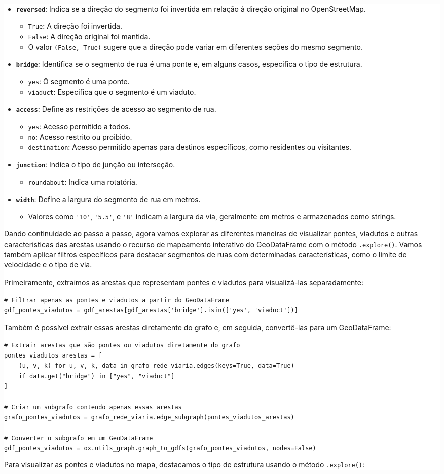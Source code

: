 - **`reversed`**: Indica se a direção do segmento foi invertida em relação à direção original no OpenStreetMap.
  - `True`: A direção foi invertida.
  - `False`: A direção original foi mantida.
  - O valor `(False, True)` sugere que a direção pode variar em diferentes seções do mesmo segmento.

- **`bridge`**: Identifica se o segmento de rua é uma ponte e, em alguns casos, especifica o tipo de estrutura.
  - `yes`: O segmento é uma ponte.
  - `viaduct`: Especifica que o segmento é um viaduto.

- **`access`**: Define as restrições de acesso ao segmento de rua.
  - `yes`: Acesso permitido a todos.
  - `no`: Acesso restrito ou proibido.
  - `destination`: Acesso permitido apenas para destinos específicos, como residentes ou visitantes.

- **`junction`**: Indica o tipo de junção ou interseção.
  - `roundabout`: Indica uma rotatória.

- **`width`**: Define a largura do segmento de rua em metros.
  - Valores como `'10'`, `'5.5'`, e `'8'` indicam a largura da via, geralmente em metros e armazenados como strings.





Dando continuidade ao passo a passo, agora vamos explorar as diferentes maneiras de visualizar pontes, viadutos e outras características das arestas usando o recurso de mapeamento interativo do GeoDataFrame com o método `.explore()`. Vamos também aplicar filtros específicos para destacar segmentos de ruas com determinadas características, como o limite de velocidade e o tipo de via.

Primeiramente, extraímos as arestas que representam pontes e viadutos para visualizá-las separadamente:

```{code-cell}
# Filtrar apenas as pontes e viadutos a partir do GeoDataFrame
gdf_pontes_viadutos = gdf_arestas[gdf_arestas['bridge'].isin(['yes', 'viaduct'])]
```

Também é possível extrair essas arestas diretamente do grafo e, em seguida, convertê-las para um GeoDataFrame:

```{code-cell}
# Extrair arestas que são pontes ou viadutos diretamente do grafo
pontes_viadutos_arestas = [
    (u, v, k) for u, v, k, data in grafo_rede_viaria.edges(keys=True, data=True) 
    if data.get("bridge") in ["yes", "viaduct"]
]

# Criar um subgrafo contendo apenas essas arestas
grafo_pontes_viadutos = grafo_rede_viaria.edge_subgraph(pontes_viadutos_arestas)

# Converter o subgrafo em um GeoDataFrame
gdf_pontes_viadutos = ox.utils_graph.graph_to_gdfs(grafo_pontes_viadutos, nodes=False)
```

Para visualizar as pontes e viadutos no mapa, destacamos o tipo de estrutura usando o método `.explore()`:
